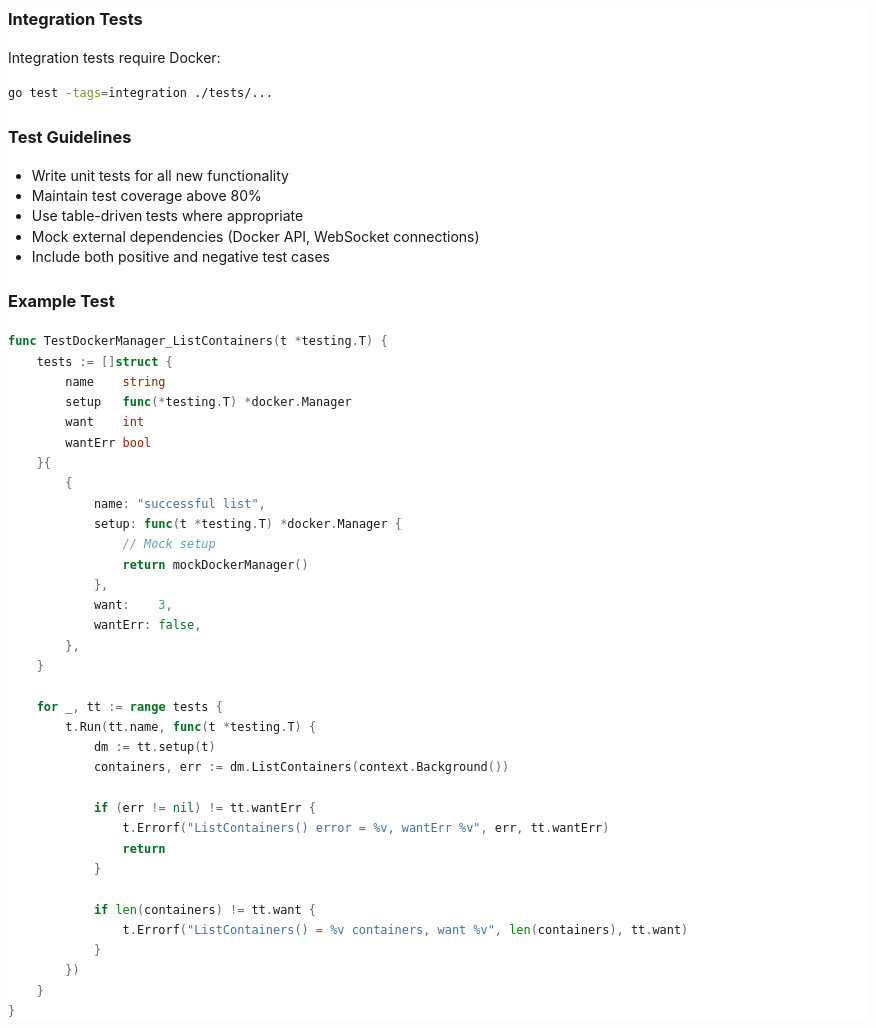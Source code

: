 ### Integration Tests

Integration tests require Docker:

```bash
go test -tags=integration ./tests/...
```

### Test Guidelines

- Write unit tests for all new functionality
- Maintain test coverage above 80%
- Use table-driven tests where appropriate
- Mock external dependencies (Docker API, WebSocket connections)
- Include both positive and negative test cases

### Example Test

```go
func TestDockerManager_ListContainers(t *testing.T) {
    tests := []struct {
        name    string
        setup   func(*testing.T) *docker.Manager
        want    int
        wantErr bool
    }{
        {
            name: "successful list",
            setup: func(t *testing.T) *docker.Manager {
                // Mock setup
                return mockDockerManager()
            },
            want:    3,
            wantErr: false,
        },
    }

    for _, tt := range tests {
        t.Run(tt.name, func(t *testing.T) {
            dm := tt.setup(t)
            containers, err := dm.ListContainers(context.Background())
            
            if (err != nil) != tt.wantErr {
                t.Errorf("ListContainers() error = %v, wantErr %v", err, tt.wantErr)
                return
            }
            
            if len(containers) != tt.want {
                t.Errorf("ListContainers() = %v containers, want %v", len(containers), tt.want)
            }
        })
    }
}
```
